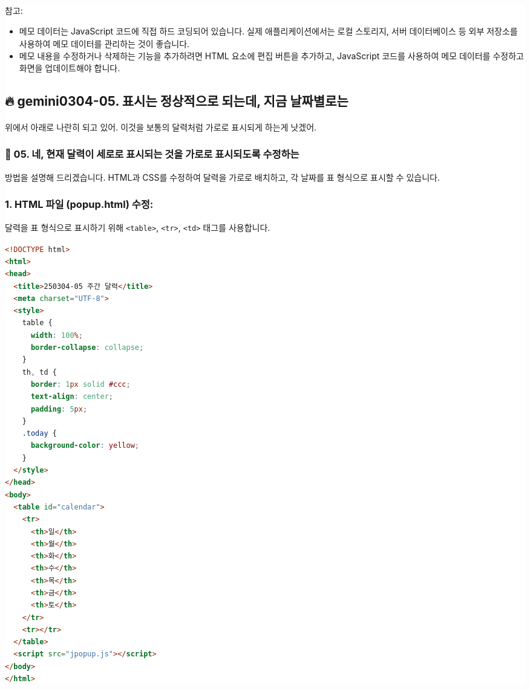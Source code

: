 참고:

- 메모 데이터는 JavaScript 코드에 직접 하드 코딩되어 있습니다. 실제 애플리케이션에서는 로컬 스토리지, 서버 데이터베이스 등 외부 저장소를 사용하여 메모 데이터를 관리하는 것이 좋습니다.
- 메모 내용을 수정하거나 삭제하는 기능을 추가하려면 HTML 요소에 편집 버튼을 추가하고, JavaScript 코드를 사용하여 메모 데이터를 수정하고 화면을 업데이트해야 합니다.


## 🔥 gemini0304-05. 표시는 정상적으로 되는데, 지금 날짜별로는
위에서 아래로 나란히 되고 있어. 이것을 보통의 달력처럼 가로로 표시되게 하는게 낫겠어.

### 🔋 05. 네, 현재 달력이 세로로 표시되는 것을 가로로 표시되도록 수정하는
방법을 설명해 드리겠습니다. HTML과 CSS를 수정하여 달력을 가로로 배치하고, 각 날짜를 표 형식으로 표시할 수 있습니다.

### 1. HTML 파일 (popup.html) 수정:

달력을 표 형식으로 표시하기 위해 `<table>`, `<tr>`, `<td>` 태그를 사용합니다.

```HTML
<!DOCTYPE html>
<html>
<head>
  <title>250304-05 주간 달력</title>
  <meta charset="UTF-8">
  <style>
    table {
      width: 100%;
      border-collapse: collapse;
    }
    th, td {
      border: 1px solid #ccc;
      text-align: center;
      padding: 5px;
    }
    .today {
      background-color: yellow;
    }
  </style>
</head>
<body>
  <table id="calendar">
    <tr>
      <th>일</th>
      <th>월</th>
      <th>화</th>
      <th>수</th>
      <th>목</th>
      <th>금</th>
      <th>토</th>
    </tr>
    <tr></tr>
  </table>
  <script src="jpopup.js"></script>
</body>
</html>
```

